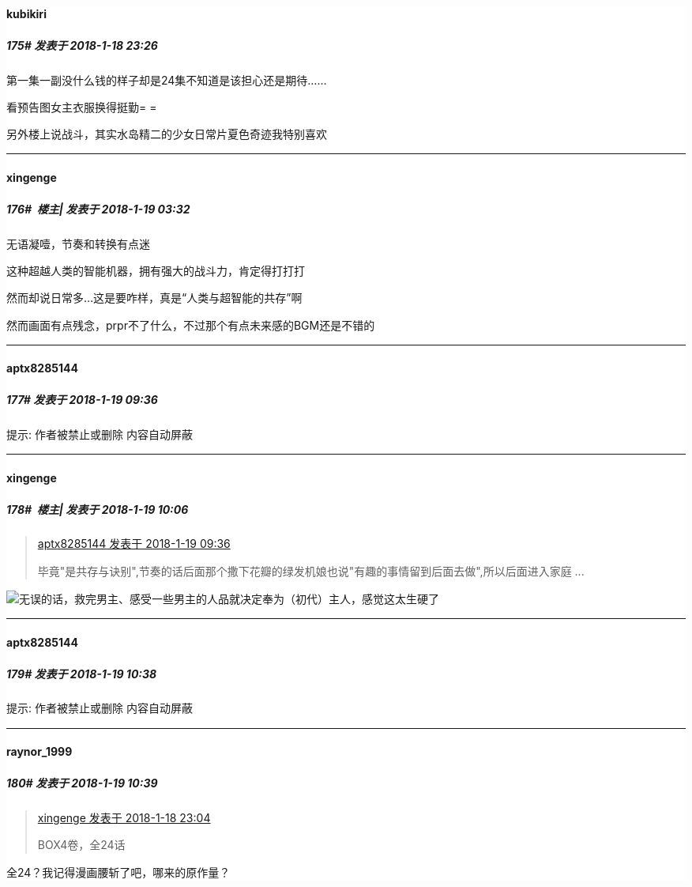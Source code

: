 ####  kubikiri  
##### 175#       发表于 2018-1-18 23:26

第一集一副没什么钱的样子却是24集不知道是该担心还是期待……

看预告图女主衣服换得挺勤= =

另外楼上说战斗，其实水岛精二的少女日常片夏色奇迹我特别喜欢

*****

####  xingenge  
##### 176#         楼主| 发表于 2018-1-19 03:32

无语凝噎，节奏和转换有点迷

这种超越人类的智能机器，拥有强大的战斗力，肯定得打打打

然而却说日常多…这是要咋样，真是“人类与超智能的共存”啊

然而画面有点残念，prpr不了什么，不过那个有点未来感的BGM还是不错的

*****

####  aptx8285144  
##### 177#       发表于 2018-1-19 09:36

提示: 作者被禁止或删除 内容自动屏蔽

*****

####  xingenge  
##### 178#         楼主| 发表于 2018-1-19 10:06

<blockquote><a href="httphttps://bbs.saraba1st.com/2b/forum.php?mod=redirect&amp;goto=findpost&amp;pid=38281425&amp;ptid=1551489" target="_blank">aptx8285144 发表于 2018-1-19 09:36</a>

毕竟"是共存与诀别",节奏的话后面那个撒下花瓣的绿发机娘也说"有趣的事情留到后面去做",所以后面进入家庭 ...</blockquote>
<img src="https://static.saraba1st.com/image/smiley/face2017/002.png" referrerpolicy="no-referrer">无误的话，救完男主、感受一些男主的人品就决定奉为（初代）主人，感觉这太生硬了

*****

####  aptx8285144  
##### 179#       发表于 2018-1-19 10:38

提示: 作者被禁止或删除 内容自动屏蔽

*****

####  raynor_1999  
##### 180#       发表于 2018-1-19 10:39

<blockquote><a href="httphttps://bbs.saraba1st.com/2b/forum.php?mod=redirect&amp;goto=findpost&amp;pid=38278917&amp;ptid=1551489" target="_blank">xingenge 发表于 2018-1-18 23:04</a>

BOX4卷，全24话</blockquote>
全24？我记得漫画腰斩了吧，哪来的原作量？
